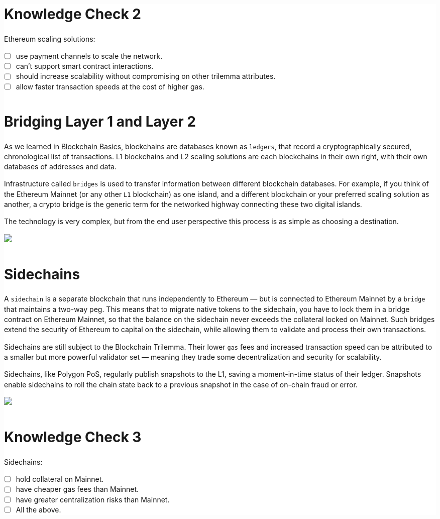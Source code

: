 # Knowledge Check 2

Ethereum scaling solutions:

- [ ] use payment channels to scale the network.
- [ ] can’t support smart contract interactions.
- [ ] should increase scalability without compromising on other trilemma attributes.
- [ ] allow faster transaction speeds at the cost of higher gas.

# Bridging Layer 1 and Layer 2

As we learned in [Blockchain Basics](https://app.banklessacademy.com/lessons/blockchain-basics), blockchains are databases known as `ledgers`, that record a cryptographically secured, chronological list of transactions. L1 blockchains and L2 scaling solutions are each blockchains in their own right, with their own databases of addresses and data.

Infrastructure called `bridges` is used to transfer information between different blockchain databases. For example, if you think of the Ethereum Mainnet (or any other `L1` blockchain) as one island, and a different blockchain or your preferred scaling solution as another, a crypto bridge is the generic term for the networked highway connecting these two digital islands.

The technology is very complex, but from the end user perspective this process is as simple as choosing a destination.

![](https://app.banklessacademy.com/lesson/images/layer-2-blockchains/bridging-layer-1-and-layer-2-8268ff20.svg)

# Sidechains

A `sidechain` is a separate blockchain that runs independently to Ethereum — but is connected to Ethereum Mainnet by a `bridge` that maintains a two-way peg. This means that to migrate native tokens to the sidechain, you have to lock them in a bridge contract on Ethereum Mainnet, so that the balance on the sidechain never exceeds the collateral locked on Mainnet. Such bridges extend the security of Ethereum to capital on the sidechain, while allowing them to validate and process their own transactions.

Sidechains are still subject to the Blockchain Trilemma. Their lower `gas` fees and increased transaction speed can be attributed to a smaller but more powerful validator set — meaning they trade some decentralization and security for scalability.

Sidechains, like Polygon PoS, regularly publish snapshots to the L1, saving a moment-in-time status of their ledger. Snapshots enable sidechains to roll the chain state back to a previous snapshot in the case of on-chain fraud or error.

![](https://app.banklessacademy.com/lesson/images/layer-2-blockchains/sidechains-406fe8d1.svg)

# Knowledge Check 3

Sidechains:

- [ ] hold collateral on Mainnet.
- [ ] have cheaper gas fees than Mainnet.
- [ ] have greater centralization risks than Mainnet.
- [ ] All the above.
